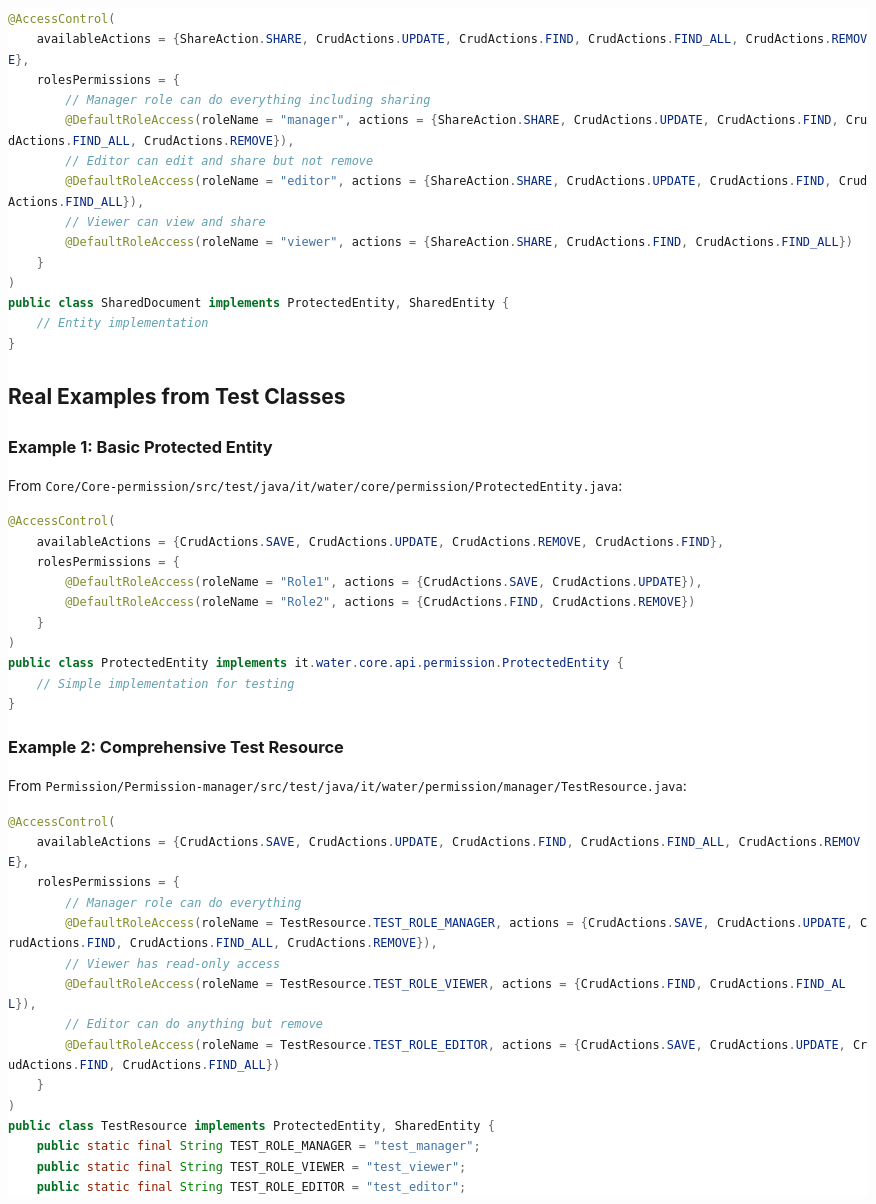 ```java
@AccessControl(
    availableActions = {ShareAction.SHARE, CrudActions.UPDATE, CrudActions.FIND, CrudActions.FIND_ALL, CrudActions.REMOVE},
    rolesPermissions = {
        // Manager role can do everything including sharing
        @DefaultRoleAccess(roleName = "manager", actions = {ShareAction.SHARE, CrudActions.UPDATE, CrudActions.FIND, CrudActions.FIND_ALL, CrudActions.REMOVE}),
        // Editor can edit and share but not remove
        @DefaultRoleAccess(roleName = "editor", actions = {ShareAction.SHARE, CrudActions.UPDATE, CrudActions.FIND, CrudActions.FIND_ALL}),
        // Viewer can view and share
        @DefaultRoleAccess(roleName = "viewer", actions = {ShareAction.SHARE, CrudActions.FIND, CrudActions.FIND_ALL})
    }
)
public class SharedDocument implements ProtectedEntity, SharedEntity {
    // Entity implementation
}
```

## Real Examples from Test Classes

### Example 1: Basic Protected Entity

From `Core/Core-permission/src/test/java/it/water/core/permission/ProtectedEntity.java`:

```java
@AccessControl(
    availableActions = {CrudActions.SAVE, CrudActions.UPDATE, CrudActions.REMOVE, CrudActions.FIND},
    rolesPermissions = {
        @DefaultRoleAccess(roleName = "Role1", actions = {CrudActions.SAVE, CrudActions.UPDATE}),
        @DefaultRoleAccess(roleName = "Role2", actions = {CrudActions.FIND, CrudActions.REMOVE})
    }
)
public class ProtectedEntity implements it.water.core.api.permission.ProtectedEntity {
    // Simple implementation for testing
}
```

### Example 2: Comprehensive Test Resource

From `Permission/Permission-manager/src/test/java/it/water/permission/manager/TestResource.java`:

```java
@AccessControl(
    availableActions = {CrudActions.SAVE, CrudActions.UPDATE, CrudActions.FIND, CrudActions.FIND_ALL, CrudActions.REMOVE},
    rolesPermissions = {
        // Manager role can do everything
        @DefaultRoleAccess(roleName = TestResource.TEST_ROLE_MANAGER, actions = {CrudActions.SAVE, CrudActions.UPDATE, CrudActions.FIND, CrudActions.FIND_ALL, CrudActions.REMOVE}),
        // Viewer has read-only access
        @DefaultRoleAccess(roleName = TestResource.TEST_ROLE_VIEWER, actions = {CrudActions.FIND, CrudActions.FIND_ALL}),
        // Editor can do anything but remove
        @DefaultRoleAccess(roleName = TestResource.TEST_ROLE_EDITOR, actions = {CrudActions.SAVE, CrudActions.UPDATE, CrudActions.FIND, CrudActions.FIND_ALL})
    }
)
public class TestResource implements ProtectedEntity, SharedEntity {
    public static final String TEST_ROLE_MANAGER = "test_manager";
    public static final String TEST_ROLE_VIEWER = "test_viewer";
    public static final String TEST_ROLE_EDITOR = "test_editor";
```